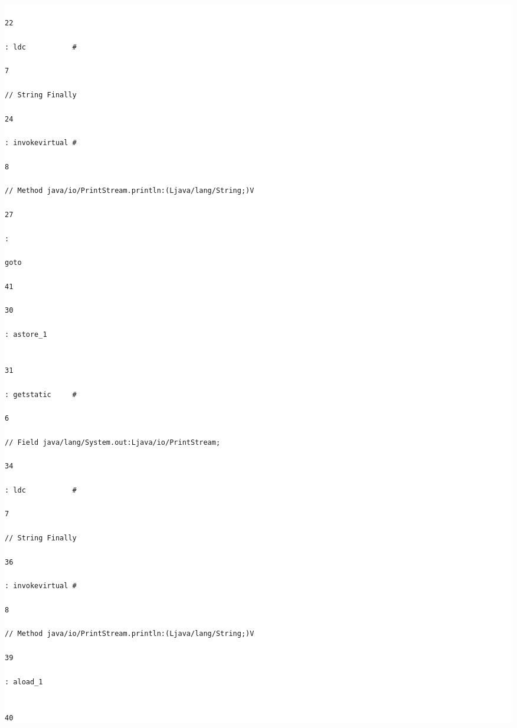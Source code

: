 ```
																																									22
																																									: ldc           #
																																									7
																																									// String Finally
																																									24
																																									: invokevirtual #
																																									8
																																									// Method java/io/PrintStream.println:(Ljava/lang/String;)V
																																									27
																																									:
																																									goto
																																									41
																																									30
																																									: astore_1

																																									31
																																									: getstatic     #
																																									6
																																									// Field java/lang/System.out:Ljava/io/PrintStream;
																																									34
																																									: ldc           #
																																									7
																																									// String Finally
																																									36
																																									: invokevirtual #
																																									8
																																									// Method java/io/PrintStream.println:(Ljava/lang/String;)V
																																									39
																																									: aload_1

																																									40
```